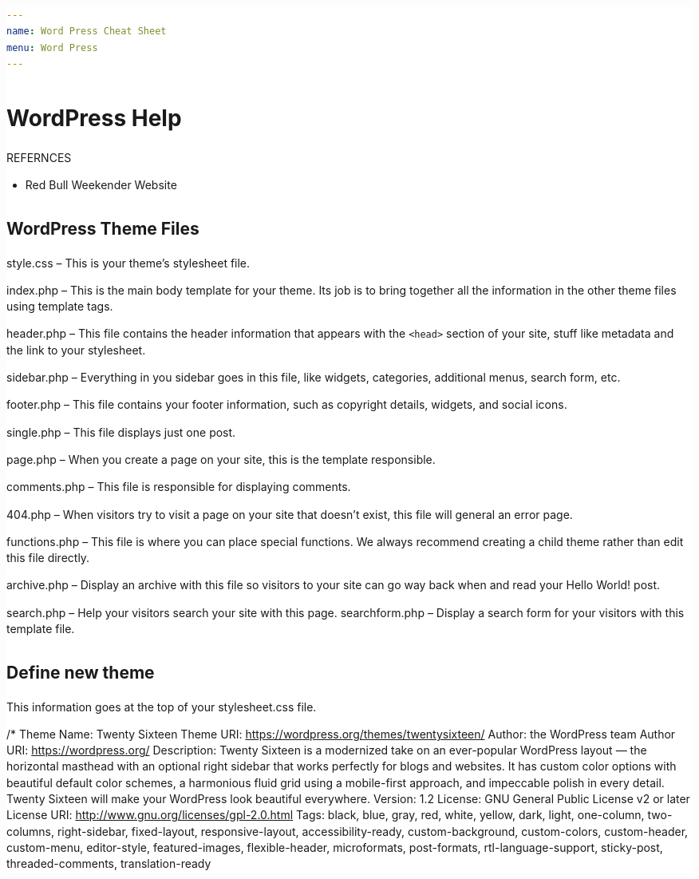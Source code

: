 ```yaml
---
name: Word Press Cheat Sheet
menu: Word Press
---
```


# WordPress Help

REFERNCES

- Red Bull Weekender Website

## WordPress Theme Files

style.css – This is your theme’s stylesheet file.

index.php – This is the main body template for your theme. Its job is to bring together all the information in the other theme files using template tags.

header.php – This file contains the header information that appears with the `<head>` section of your site, stuff like metadata and the link to your stylesheet.

sidebar.php – Everything in you sidebar goes in this file, like widgets, categories, additional menus, search form, etc.

footer.php – This file contains your footer information, such as copyright details, widgets, and social icons.

single.php – This file displays just one post.

page.php – When you create a page on your site, this is the template responsible.

comments.php – This file is responsible for displaying comments.

404.php – When visitors try to visit a page on your site that doesn’t exist, this file will general an error page.

functions.php – This file is where you can place special functions. We always recommend creating a child theme rather than edit this file directly.

archive.php – Display an archive with this file so visitors to your site can go way back when and read your Hello World! post.

search.php – Help your visitors search your site with this page.
searchform.php – Display a search form for your visitors with this template file.

## Define new theme

This information goes at the top of your stylesheet.css file.

/\*
Theme Name: Twenty Sixteen
Theme URI: https://wordpress.org/themes/twentysixteen/
Author: the WordPress team
Author URI: https://wordpress.org/
Description: Twenty Sixteen is a modernized take on an ever-popular WordPress layout — the horizontal masthead with an optional right sidebar that works perfectly for blogs and websites. It has custom color options with beautiful default color schemes, a harmonious fluid grid using a mobile-first approach, and impeccable polish in every detail. Twenty Sixteen will make your WordPress look beautiful everywhere.
Version: 1.2
License: GNU General Public License v2 or later
License URI: http://www.gnu.org/licenses/gpl-2.0.html
Tags: black, blue, gray, red, white, yellow, dark, light, one-column, two-columns, right-sidebar, fixed-layout, responsive-layout, accessibility-ready, custom-background, custom-colors, custom-header, custom-menu, editor-style, featured-images, flexible-header, microformats, post-formats, rtl-language-support, sticky-post, threaded-comments, translation-ready